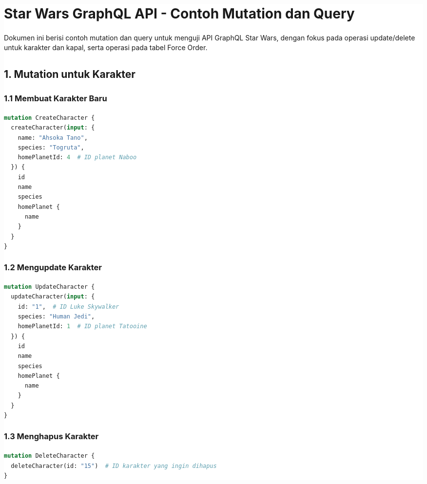 # Star Wars GraphQL API - Contoh Mutation dan Query

Dokumen ini berisi contoh mutation dan query untuk menguji API GraphQL Star Wars, dengan fokus pada operasi update/delete untuk karakter dan kapal, serta operasi pada tabel Force Order.

## 1. Mutation untuk Karakter

### 1.1 Membuat Karakter Baru

```graphql
mutation CreateCharacter {
  createCharacter(input: {
    name: "Ahsoka Tano",
    species: "Togruta",
    homePlanetId: 4  # ID planet Naboo
  }) {
    id
    name
    species
    homePlanet {
      name
    }
  }
}
```

### 1.2 Mengupdate Karakter

```graphql
mutation UpdateCharacter {
  updateCharacter(input: {
    id: "1",  # ID Luke Skywalker
    species: "Human Jedi",
    homePlanetId: 1  # ID planet Tatooine
  }) {
    id
    name
    species
    homePlanet {
      name
    }
  }
}
```

### 1.3 Menghapus Karakter

```graphql
mutation DeleteCharacter {
  deleteCharacter(id: "15")  # ID karakter yang ingin dihapus
}
```
